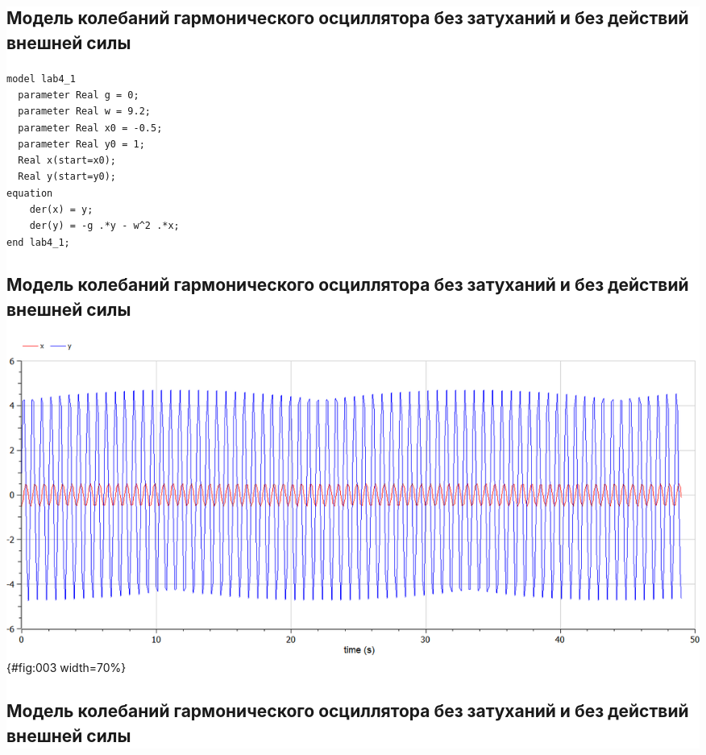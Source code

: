 ## Модель колебаний гармонического осциллятора без затуханий и без действий внешней силы

```
model lab4_1
  parameter Real g = 0;
  parameter Real w = 9.2;
  parameter Real x0 = -0.5;
  parameter Real y0 = 1;
  Real x(start=x0);
  Real y(start=y0);
equation
    der(x) = y;
    der(y) = -g .*y - w^2 .*x;
end lab4_1;
```

## Модель колебаний гармонического осциллятора без затуханий и без действий внешней силы

![Колебания гармонического осциллятора без затуханий и без действий внешней силы. OpenModelica](image/1_OM.png){#fig:003 width=70%}

## Модель колебаний гармонического осциллятора без затуханий и без действий внешней силы
